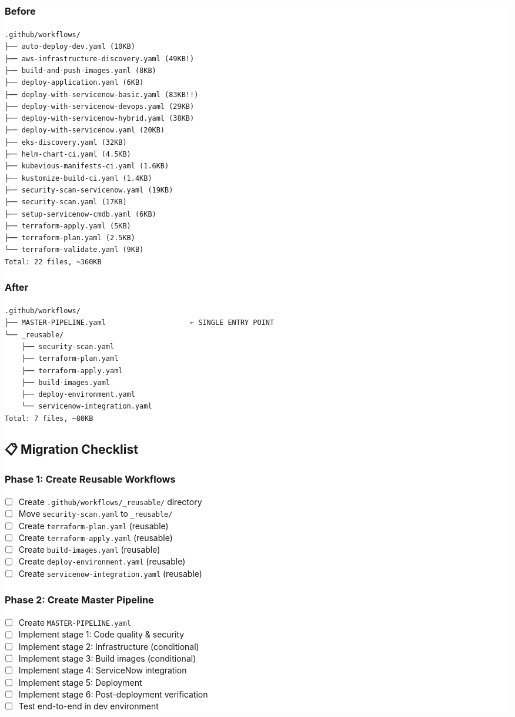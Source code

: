### Before
```
.github/workflows/
├── auto-deploy-dev.yaml (10KB)
├── aws-infrastructure-discovery.yaml (49KB!)
├── build-and-push-images.yaml (8KB)
├── deploy-application.yaml (6KB)
├── deploy-with-servicenow-basic.yaml (83KB!!)
├── deploy-with-servicenow-devops.yaml (29KB)
├── deploy-with-servicenow-hybrid.yaml (38KB)
├── deploy-with-servicenow.yaml (20KB)
├── eks-discovery.yaml (32KB)
├── helm-chart-ci.yaml (4.5KB)
├── kubevious-manifests-ci.yaml (1.6KB)
├── kustomize-build-ci.yaml (1.4KB)
├── security-scan-servicenow.yaml (19KB)
├── security-scan.yaml (17KB)
├── setup-servicenow-cmdb.yaml (6KB)
├── terraform-apply.yaml (5KB)
├── terraform-plan.yaml (2.5KB)
└── terraform-validate.yaml (9KB)
Total: 22 files, ~360KB
```

### After
```
.github/workflows/
├── MASTER-PIPELINE.yaml                    ← SINGLE ENTRY POINT
└── _reusable/
    ├── security-scan.yaml
    ├── terraform-plan.yaml
    ├── terraform-apply.yaml
    ├── build-images.yaml
    ├── deploy-environment.yaml
    └── servicenow-integration.yaml
Total: 7 files, ~80KB
```

## 📋 Migration Checklist

### Phase 1: Create Reusable Workflows
- [ ] Create `.github/workflows/_reusable/` directory
- [ ] Move `security-scan.yaml` to `_reusable/`
- [ ] Create `terraform-plan.yaml` (reusable)
- [ ] Create `terraform-apply.yaml` (reusable)
- [ ] Create `build-images.yaml` (reusable)
- [ ] Create `deploy-environment.yaml` (reusable)
- [ ] Create `servicenow-integration.yaml` (reusable)

### Phase 2: Create Master Pipeline
- [ ] Create `MASTER-PIPELINE.yaml`
- [ ] Implement stage 1: Code quality & security
- [ ] Implement stage 2: Infrastructure (conditional)
- [ ] Implement stage 3: Build images (conditional)
- [ ] Implement stage 4: ServiceNow integration
- [ ] Implement stage 5: Deployment
- [ ] Implement stage 6: Post-deployment verification
- [ ] Test end-to-end in dev environment
